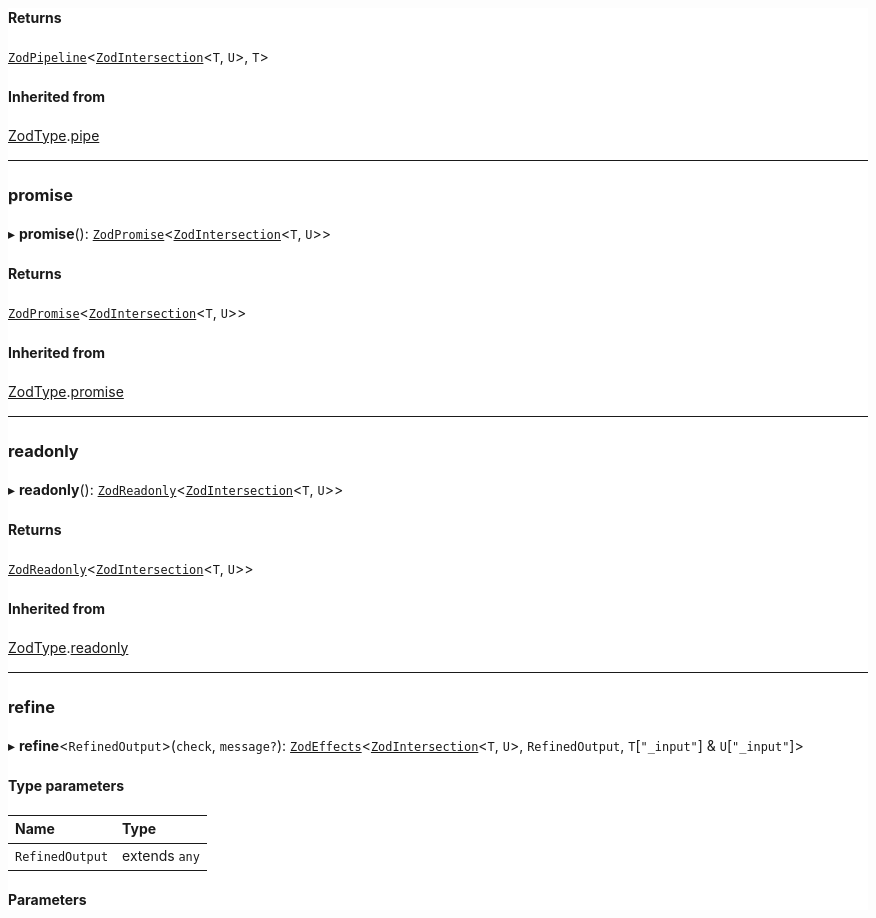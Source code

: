 #### Returns

[`ZodPipeline`](Core.z.ZodPipeline.md)\<[`ZodIntersection`](Core.z.ZodIntersection.md)\<`T`, `U`\>, `T`\>

#### Inherited from

[ZodType](Core.z.ZodType.md).[pipe](Core.z.ZodType.md#pipe)

___

### promise

▸ **promise**(): [`ZodPromise`](Core.z.ZodPromise.md)\<[`ZodIntersection`](Core.z.ZodIntersection.md)\<`T`, `U`\>\>

#### Returns

[`ZodPromise`](Core.z.ZodPromise.md)\<[`ZodIntersection`](Core.z.ZodIntersection.md)\<`T`, `U`\>\>

#### Inherited from

[ZodType](Core.z.ZodType.md).[promise](Core.z.ZodType.md#promise)

___

### readonly

▸ **readonly**(): [`ZodReadonly`](Core.z.ZodReadonly.md)\<[`ZodIntersection`](Core.z.ZodIntersection.md)\<`T`, `U`\>\>

#### Returns

[`ZodReadonly`](Core.z.ZodReadonly.md)\<[`ZodIntersection`](Core.z.ZodIntersection.md)\<`T`, `U`\>\>

#### Inherited from

[ZodType](Core.z.ZodType.md).[readonly](Core.z.ZodType.md#readonly)

___

### refine

▸ **refine**\<`RefinedOutput`\>(`check`, `message?`): [`ZodEffects`](Core.z.ZodEffects.md)\<[`ZodIntersection`](Core.z.ZodIntersection.md)\<`T`, `U`\>, `RefinedOutput`, `T`[``"_input"``] & `U`[``"_input"``]\>

#### Type parameters

| Name | Type |
| :------ | :------ |
| `RefinedOutput` | extends `any` |

#### Parameters
